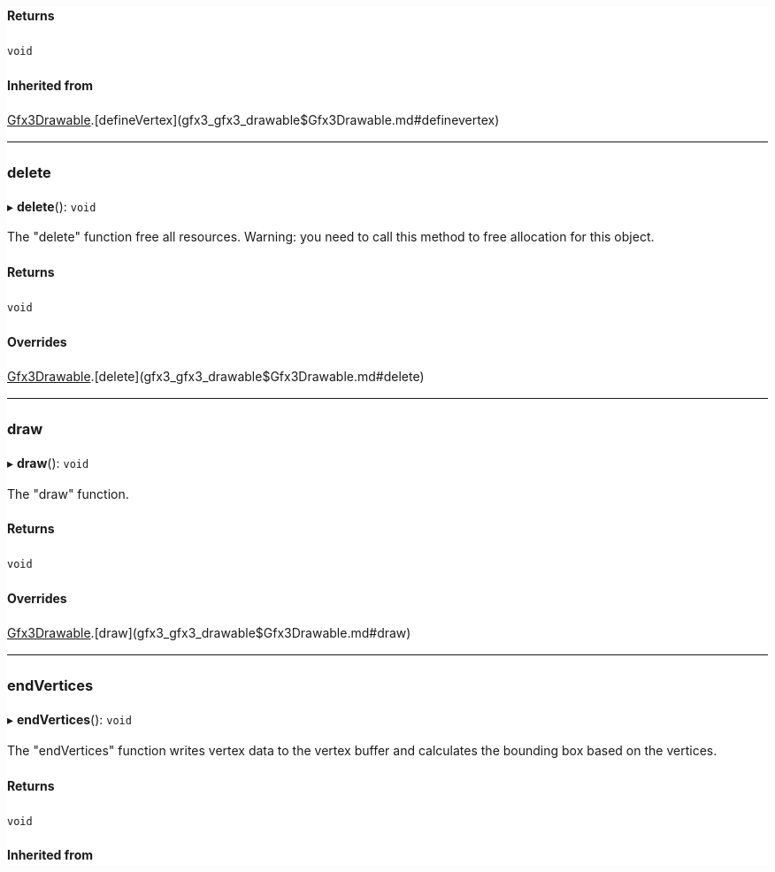 #### Returns

`void`

#### Inherited from

[Gfx3Drawable](gfx3_gfx3_drawable$Gfx3Drawable.md).[defineVertex](gfx3_gfx3_drawable$Gfx3Drawable.md#definevertex)

___

### delete

▸ **delete**(): `void`

The "delete" function free all resources.
Warning: you need to call this method to free allocation for this object.

#### Returns

`void`

#### Overrides

[Gfx3Drawable](gfx3_gfx3_drawable$Gfx3Drawable.md).[delete](gfx3_gfx3_drawable$Gfx3Drawable.md#delete)

___

### draw

▸ **draw**(): `void`

The "draw" function.

#### Returns

`void`

#### Overrides

[Gfx3Drawable](gfx3_gfx3_drawable$Gfx3Drawable.md).[draw](gfx3_gfx3_drawable$Gfx3Drawable.md#draw)

___

### endVertices

▸ **endVertices**(): `void`

The "endVertices" function writes vertex data to the vertex buffer and calculates the bounding box
based on the vertices.

#### Returns

`void`

#### Inherited from
